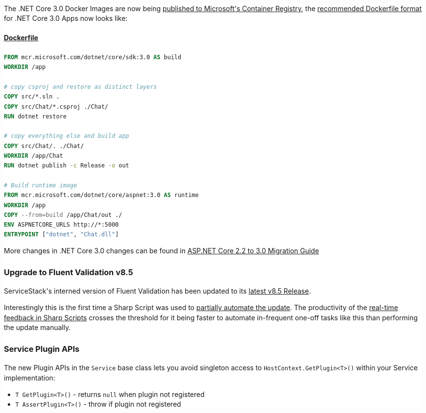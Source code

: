 The .NET Core 3.0 Docker Images are now being 
[published to Microsoft's Container Registry](https://devblogs.microsoft.com/dotnet/net-core-container-images-now-published-to-microsoft-container-registry/#user-content-net-core-30-images), the [recommended Dockerfile format](https://docs.docker.com/engine/examples/dotnetcore/) for .NET Core 3.0 Apps now looks like:

#### [Dockerfile](https://github.com/NetCoreApps/Chat/blob/master/Dockerfile)

```Dockerfile
FROM mcr.microsoft.com/dotnet/core/sdk:3.0 AS build
WORKDIR /app

# copy csproj and restore as distinct layers
COPY src/*.sln .
COPY src/Chat/*.csproj ./Chat/
RUN dotnet restore

# copy everything else and build app
COPY src/Chat/. ./Chat/
WORKDIR /app/Chat
RUN dotnet publish -c Release -o out

# Build runtime image
FROM mcr.microsoft.com/dotnet/core/aspnet:3.0 AS runtime
WORKDIR /app
COPY --from=build /app/Chat/out ./
ENV ASPNETCORE_URLS http://*:5000
ENTRYPOINT ["dotnet", "Chat.dll"]
```

More changes in .NET Core 3.0 changes can be found in
[ASP.NET Core 2.2 to 3.0 Migration Guide](https://docs.microsoft.com/en-us/aspnet/core/migration/22-to-30?view=aspnetcore-2.2&tabs=visual-studio)


### Upgrade to Fluent Validation v8.5

ServiceStack's interned version of Fluent Validation has been updated to its [latest v8.5 Release](https://github.com/JeremySkinner/FluentValidation/releases).

Interestingly this is the first time a Sharp Script was used to [partially automate the update](https://gist.github.com/gistlyn/8b409d00eff942279d3532975fa66965).
The productivity of the [real-time feedback in Sharp Scripts](https://sharpscript.net/docs/sharp-scripts) crosses the threshold for it being 
faster to automate in-frequent one-off tasks like this than performing the update manually.

### Service Plugin APIs

The new Plugin APIs in the `Service` base class lets you avoid singleton access to `HostContext.GetPlugin<T>()` within your Service implementation:

 - `T GetPlugin<T>()` - returns `null` when plugin not registered
 - `T AssertPlugin<T>()` - throw if plugin not registered
